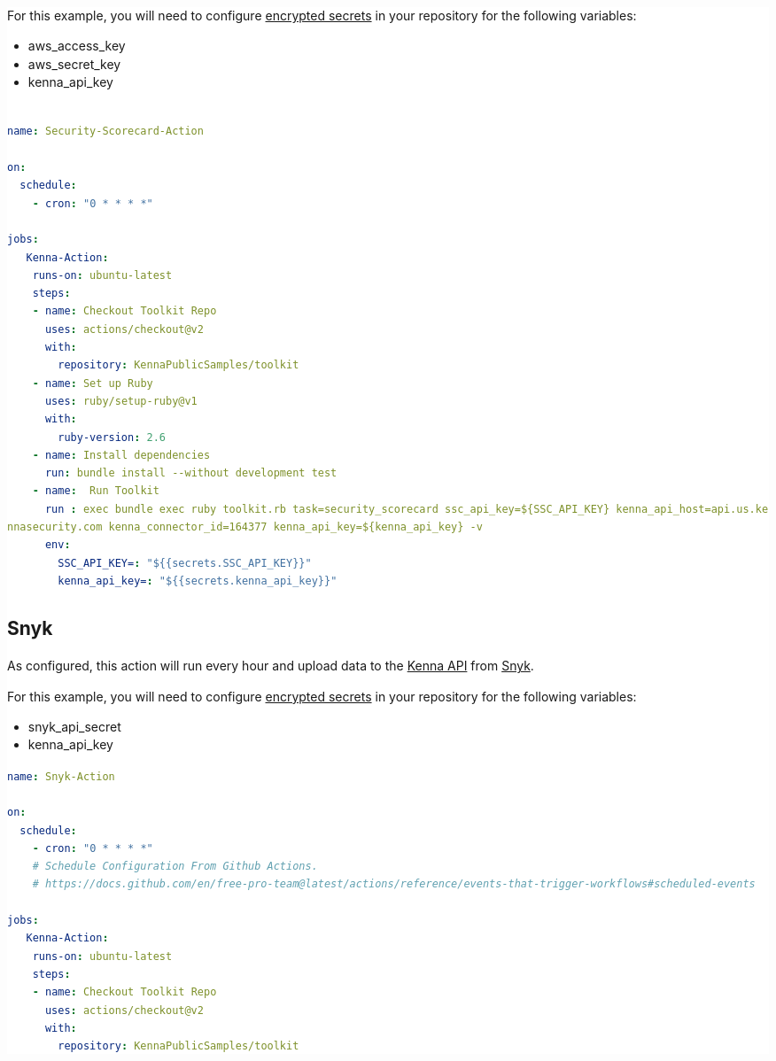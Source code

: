 For this example, you will need to configure [encrypted secrets](https://docs.github.com/en/free-pro-team@latest/actions/reference/encrypted-secrets ) in your repository for the following variables:

- aws_access_key
- aws_secret_key
- kenna_api_key

```YAML

name: Security-Scorecard-Action

on:
  schedule:
    - cron: "0 * * * *"
  
jobs:
   Kenna-Action:
    runs-on: ubuntu-latest
    steps:
    - name: Checkout Toolkit Repo
      uses: actions/checkout@v2
      with:
        repository: KennaPublicSamples/toolkit
    - name: Set up Ruby
      uses: ruby/setup-ruby@v1
      with:
        ruby-version: 2.6
    - name: Install dependencies
      run: bundle install --without development test
    - name:  Run Toolkit
      run : exec bundle exec ruby toolkit.rb task=security_scorecard ssc_api_key=${SSC_API_KEY} kenna_api_host=api.us.kennasecurity.com kenna_connector_id=164377 kenna_api_key=${kenna_api_key} -v
      env:
        SSC_API_KEY=: "${{secrets.SSC_API_KEY}}"
        kenna_api_key=: "${{secrets.kenna_api_key}}"
```

## Snyk

As configured, this action will run every hour and upload data to the [Kenna API](https://apidocs.kennasecurity.com/reference) from [Snyk](https://snyk.io/).

For this example, you will need to configure [encrypted secrets](https://docs.github.com/en/free-pro-team@latest/actions/reference/encrypted-secrets ) in your repository for the following variables:

- snyk_api_secret
- kenna_api_key

```yaml
name: Snyk-Action

on:
  schedule:
    - cron: "0 * * * *"
    # Schedule Configuration From Github Actions. 
    # https://docs.github.com/en/free-pro-team@latest/actions/reference/events-that-trigger-workflows#scheduled-events
  
jobs:
   Kenna-Action:
    runs-on: ubuntu-latest
    steps:
    - name: Checkout Toolkit Repo
      uses: actions/checkout@v2
      with:
        repository: KennaPublicSamples/toolkit
```
